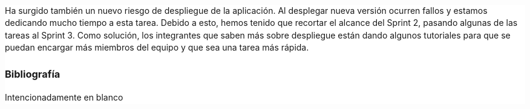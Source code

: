 Ha surgido también un nuevo riesgo de despliegue de la aplicación. Al desplegar nueva versión ocurren fallos y estamos dedicando mucho tiempo a esta tarea. Debido a esto, hemos tenido que recortar el alcance del Sprint 2, pasando algunas de las tareas al Sprint 3. Como solución, los integrantes que saben más sobre despliegue están dando algunos tutoriales para que se puedan encargar más miembros del equipo y que sea una tarea más rápida.

### Bibliografía

Intencionadamente en blanco  